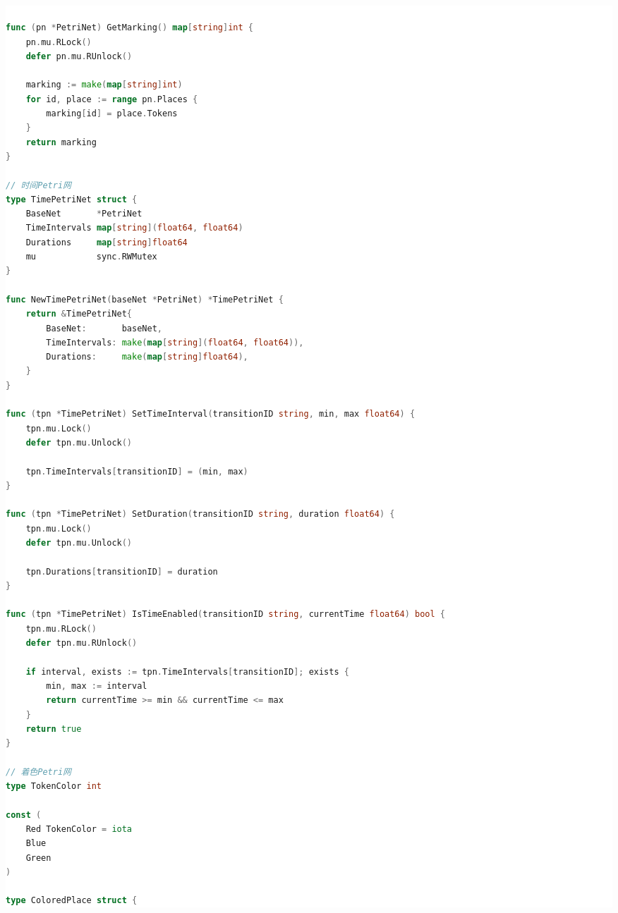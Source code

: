 ```go

func (pn *PetriNet) GetMarking() map[string]int {
    pn.mu.RLock()
    defer pn.mu.RUnlock()
    
    marking := make(map[string]int)
    for id, place := range pn.Places {
        marking[id] = place.Tokens
    }
    return marking
}

// 时间Petri网
type TimePetriNet struct {
    BaseNet       *PetriNet
    TimeIntervals map[string](float64, float64)
    Durations     map[string]float64
    mu            sync.RWMutex
}

func NewTimePetriNet(baseNet *PetriNet) *TimePetriNet {
    return &TimePetriNet{
        BaseNet:       baseNet,
        TimeIntervals: make(map[string](float64, float64)),
        Durations:     make(map[string]float64),
    }
}

func (tpn *TimePetriNet) SetTimeInterval(transitionID string, min, max float64) {
    tpn.mu.Lock()
    defer tpn.mu.Unlock()
    
    tpn.TimeIntervals[transitionID] = (min, max)
}

func (tpn *TimePetriNet) SetDuration(transitionID string, duration float64) {
    tpn.mu.Lock()
    defer tpn.mu.Unlock()
    
    tpn.Durations[transitionID] = duration
}

func (tpn *TimePetriNet) IsTimeEnabled(transitionID string, currentTime float64) bool {
    tpn.mu.RLock()
    defer tpn.mu.RUnlock()
    
    if interval, exists := tpn.TimeIntervals[transitionID]; exists {
        min, max := interval
        return currentTime >= min && currentTime <= max
    }
    return true
}

// 着色Petri网
type TokenColor int

const (
    Red TokenColor = iota
    Blue
    Green
)

type ColoredPlace struct {
```